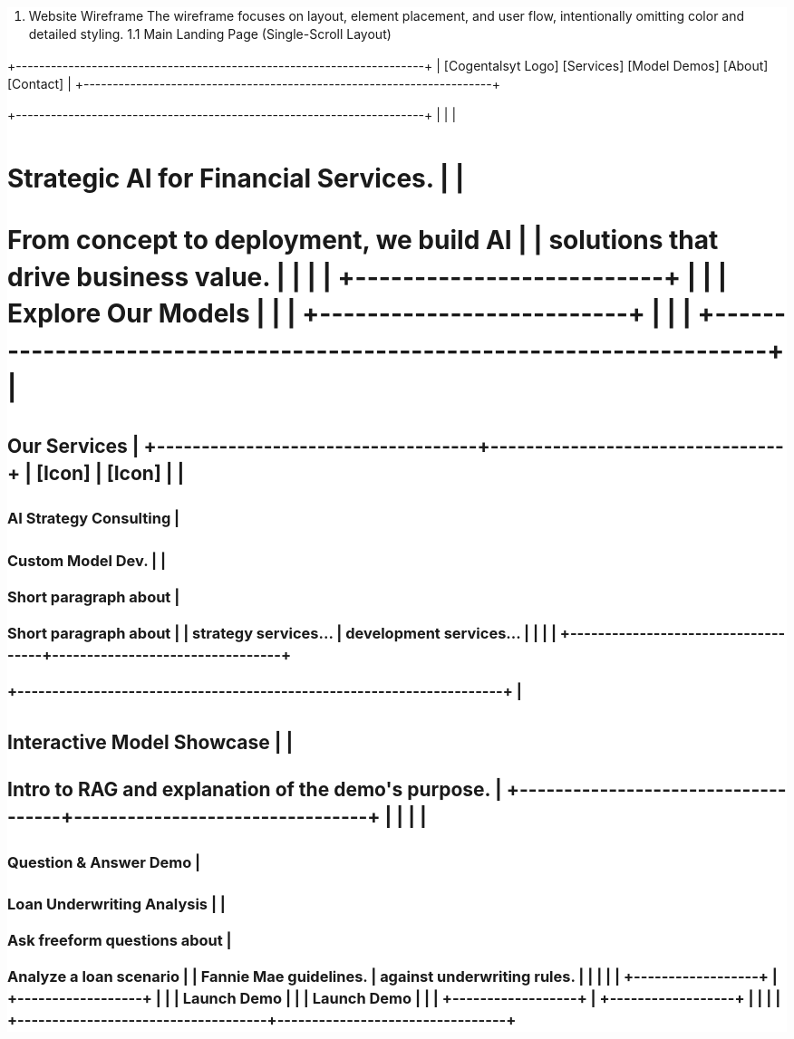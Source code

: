 
1. Website Wireframe
The wireframe focuses on layout, element placement, and user flow, intentionally omitting color and detailed styling.
1.1 Main Landing Page (Single-Scroll Layout)

+----------------------------------------------------------------------+
| [Cogentalsyt Logo]         [Services] [Model Demos] [About] [Contact] |
+----------------------------------------------------------------------+

+----------------------------------------------------------------------+
|                                                                      |
|                  <H1> Strategic AI for Financial Services.            |
|                  <p> From concept to deployment, we build AI          |
|                  solutions that drive business value.                 |
|                                                                      |
|                  +--------------------------+                        |
|                  |    Explore Our Models    |                        |
|                  +--------------------------+                        |
|                                                                      |
+----------------------------------------------------------------------+
|                            <H2> Our Services                         |
+------------------------------------+---------------------------------+
|      [Icon]                        |       [Icon]                    |
|      <H3> AI Strategy Consulting   |       <H3> Custom Model Dev.    |
|      <p> Short paragraph about     |       <p> Short paragraph about |
|      strategy services...          |       development services...   |
|                                    |                                 |
+------------------------------------+---------------------------------+

+----------------------------------------------------------------------+
|                    <H2> Interactive Model Showcase                   |
| <p> Intro to RAG and explanation of the demo's purpose.              |
+------------------------------------+---------------------------------+
|                                    |                                 |
| <H3> Question & Answer Demo        | <H3> Loan Underwriting Analysis |
| <p> Ask freeform questions about   | <p> Analyze a loan scenario     |
| Fannie Mae guidelines.             | against underwriting rules.     |
|                                    |                                 |
| +------------------+               | +------------------+            |
| |   Launch Demo    |               | |   Launch Demo    |            |
| +------------------+               | +------------------+            |
|                                    |                                 |
+------------------------------------+---------------------------------+
